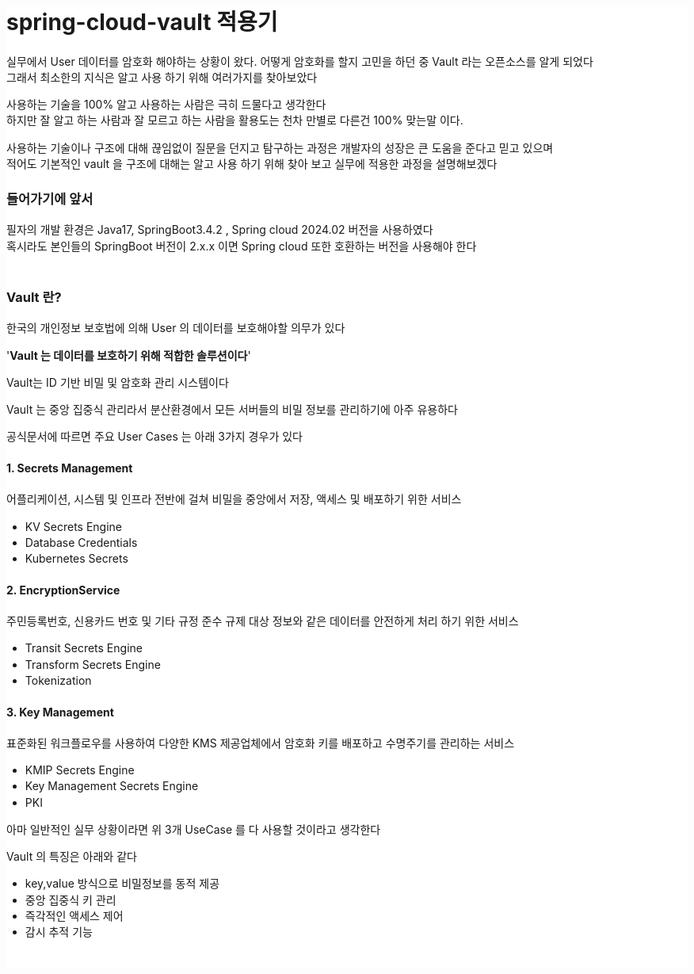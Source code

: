 # spring-cloud-vault 적용기

실무에서 User 데이터를 암호화 해야하는 상황이 왔다. 어떻게 암호화를 할지 고민을 하던 중 Vault 라는 오픈소스를 알게 되었다 <br>
그래서 최소한의 지식은 알고 사용 하기 위해 여러가지를 찾아보았다 <br> 

사용하는 기술을 100% 알고 사용하는 사람은 극히 드물다고 생각한다 <br>
하지만 잘 알고 하는 사람과 잘 모르고 하는 사람을 활용도는 천차 만별로 다른건 100% 맞는말 이다. <br> 

사용하는 기술이나 구조에 대해 끊임없이 질문을 던지고 탐구하는 과정은 개발자의 성장은 큰 도움을 준다고 믿고 있으며 <br>
적어도 기본적인 vault 을 구조에 대해는 알고 사용 하기 위해 찾아 보고 실무에 적용한 과정을 설명해보겠다 <br>


### 들어가기에 앞서
필자의 개발 환경은 Java17, SpringBoot3.4.2 , Spring cloud 2024.02 버전을 사용하였다 <br>
혹시라도 본인들의 SpringBoot 버전이 2.x.x 이면 Spring cloud 또한 호환하는 버전을 사용해야 한다 <br><br>

### Vault 란?
한국의 개인정보 보호법에 의해 User 의 데이터를 보호해야할 의무가 있다 <br>

'**Vault 는 데이터를 보호하기 위해 적합한 솔루션이다**' <br>

Vault는 ID 기반 비밀 및 암호화 관리 시스템이다 <br>

Vault 는 중앙 집중식 관리라서 분산환경에서 모든 서버들의 비밀 정보를 관리하기에 아주 유용하다 <br>

공식문서에 따르면 주요 User Cases 는 아래 3가지 경우가 있다 <br>
#### 1. Secrets Management
어플리케이션, 시스템 및 인프라 전반에 걸쳐 비밀을 중앙에서 저장, 액세스 및 배포하기 위한 서비스
- KV Secrets Engine
- Database Credentials
- Kubernetes Secrets

#### 2. EncryptionService
주민등록번호, 신용카드 번호 및 기타 규정 준수 규제 대상 정보와 같은 데이터를 안전하게 처리 하기 위한 서비스
- Transit Secrets Engine
- Transform Secrets Engine
- Tokenization

#### 3. Key Management
표준화된 워크플로우를 사용하여 다양한 KMS 제공업체에서 암호화 키를 배포하고 수명주기를 관리하는 서비스 
- KMIP Secrets Engine
- Key Management Secrets Engine
- PKI


아마 일반적인 실무 상황이라면 위 3개 UseCase 를 다 사용할 것이라고 생각한다 <br>

Vault 의 특징은 아래와 같다
- key,value 방식으로 비밀정보를 동적 제공
- 중앙 집중식 키 관리
- 즉각적인 액세스 제어
- 감시 추적 기능

<br>
